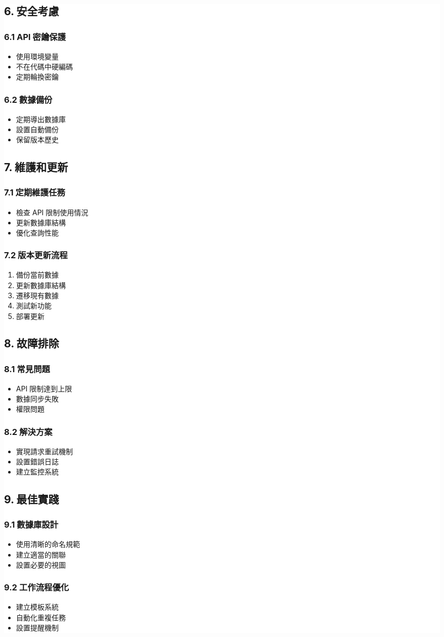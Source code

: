 ## 6. 安全考慮

### 6.1 API 密鑰保護
- 使用環境變量
- 不在代碼中硬編碼
- 定期輪換密鑰

### 6.2 數據備份
- 定期導出數據庫
- 設置自動備份
- 保留版本歷史

## 7. 維護和更新

### 7.1 定期維護任務
- 檢查 API 限制使用情況
- 更新數據庫結構
- 優化查詢性能

### 7.2 版本更新流程
1. 備份當前數據
2. 更新數據庫結構
3. 遷移現有數據
4. 測試新功能
5. 部署更新

## 8. 故障排除

### 8.1 常見問題
- API 限制達到上限
- 數據同步失敗
- 權限問題

### 8.2 解決方案
- 實現請求重試機制
- 設置錯誤日誌
- 建立監控系統

## 9. 最佳實踐

### 9.1 數據庫設計
- 使用清晰的命名規範
- 建立適當的關聯
- 設置必要的視圖

### 9.2 工作流程優化
- 建立模板系統
- 自動化重複任務
- 設置提醒機制
